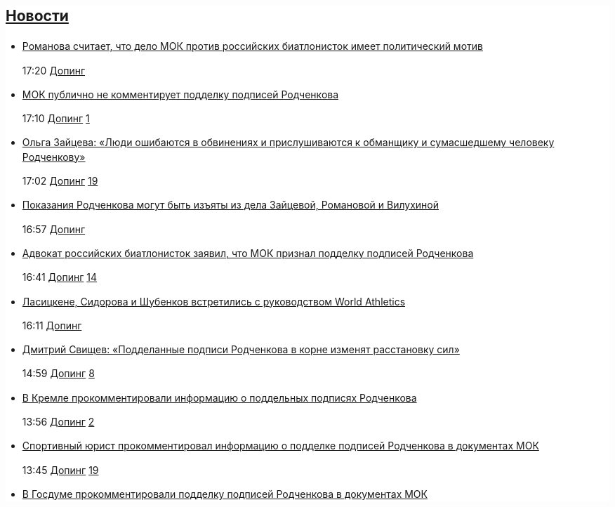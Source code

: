## [Новости](/doping/news/)

* [Романова считает, что дело МОК против российских биатлонисток имеет политический мотив](https://www.sport-express.ru/biathlon/news/romanova-schitaet-chto-delo-mok-protiv-rossiyskih-biatlonistok-imeet-politicheskiy-motiv-1648784/)  

  17:20 [Допинг](/doping/news/)
* [МОК публично не комментирует подделку подписей Родченкова](https://www.sport-express.ru/doping/news/mok-publichno-ne-kommentiruet-poddelku-podpisey-rodchenkova-1648778/)  

  17:10 [Допинг](/doping/news/) [1](https://www.sport-express.ru/doping/news/mok-publichno-ne-kommentiruet-poddelku-podpisey-rodchenkova-1648778/#comment_form "комментарии")
* [Ольга Зайцева: «Люди ошибаются в обвинениях и прислушиваются к обманщику и сумасшедшему человеку Родченкову»](https://www.sport-express.ru/biathlon/news/olga-zayceva-lyudi-oshibayutsya-v-obvineniyah-i-prislushivayutsya-k-obmanschiku-i-sumasshedshemu-cheloveku-rodchenkovu-1648771/)  

  17:02 [Допинг](/doping/news/) [19](https://www.sport-express.ru/biathlon/news/olga-zayceva-lyudi-oshibayutsya-v-obvineniyah-i-prislushivayutsya-k-obmanschiku-i-sumasshedshemu-cheloveku-rodchenkovu-1648771/#comment_form "комментарии")
* [Показания Родченкова могут быть изъяты из дела Зайцевой, Романовой и Вилухиной](https://www.sport-express.ru/biathlon/news/pokazaniya-rodchenkova-mogut-byt-izyaty-iz-dela-zaycevoy-romanovoy-i-viluhinoy-1648769/)  

  16:57 [Допинг](/doping/news/)

* [Адвокат российских биатлонисток заявил, что МОК признал подделку подписей Родченкова](https://www.sport-express.ru/doping/news/mok-priznal-chto-podpisi-rodchenkova-byli-poddelnymi-1648761/)  

  16:41 [Допинг](/doping/news/) [14](https://www.sport-express.ru/doping/news/mok-priznal-chto-podpisi-rodchenkova-byli-poddelnymi-1648761/#comment_form "комментарии")
* [Ласицкене, Сидорова и Шубенков встретились с руководством World Athletics](https://www.sport-express.ru/athletics/news/lasickene-sidorova-i-shubenkov-vstretilis-s-rukovodstvom-world-athletics-1648748/)  

  16:11 [Допинг](/doping/news/)
* [Дмитрий Свищев: «Подделанные подписи Родченкова в корне изменят расстановку сил»](https://www.sport-express.ru/doping/news/dmitriy-svischev-poddelannye-podpisi-rodchenkova-v-korne-izmenyat-rasstanovku-sil-1648728/)  

  14:59 [Допинг](/doping/news/) [8](https://www.sport-express.ru/doping/news/dmitriy-svischev-poddelannye-podpisi-rodchenkova-v-korne-izmenyat-rasstanovku-sil-1648728/#comment_form "комментарии")
* [В Кремле прокомментировали информацию о поддельных подписях Родченкова](https://www.sport-express.ru/biathlon/news/v-kremle-schitayut-chto-vopros-o-podlinnosti-podpisey-rodchenkova-zasluzhivaet-pristalnogo-vnimaniya-1648708/)  

  13:56 [Допинг](/doping/news/) [2](https://www.sport-express.ru/biathlon/news/v-kremle-schitayut-chto-vopros-o-podlinnosti-podpisey-rodchenkova-zasluzhivaet-pristalnogo-vnimaniya-1648708/#comment_form "комментарии")
* [Спортивный юрист прокомментировал информацию о подделке подписей Родченкова в документах МОК](https://www.sport-express.ru/doping/news/sportivnyy-yurist-prokommentiroval-informaciyu-o-poddelke-podpisey-rodchenkova-v-dokumentah-mok-1648706/)  

  13:45 [Допинг](/doping/news/) [19](https://www.sport-express.ru/doping/news/sportivnyy-yurist-prokommentiroval-informaciyu-o-poddelke-podpisey-rodchenkova-v-dokumentah-mok-1648706/#comment_form "комментарии")
* [В Госдуме прокомментировали подделку подписей Родченкова в документах МОК](https://www.sport-express.ru/doping/news/v-gosdume-prokommentirovali-poddelku-podpisey-rodchenkova-v-dokumentah-mok-1648700/)  

